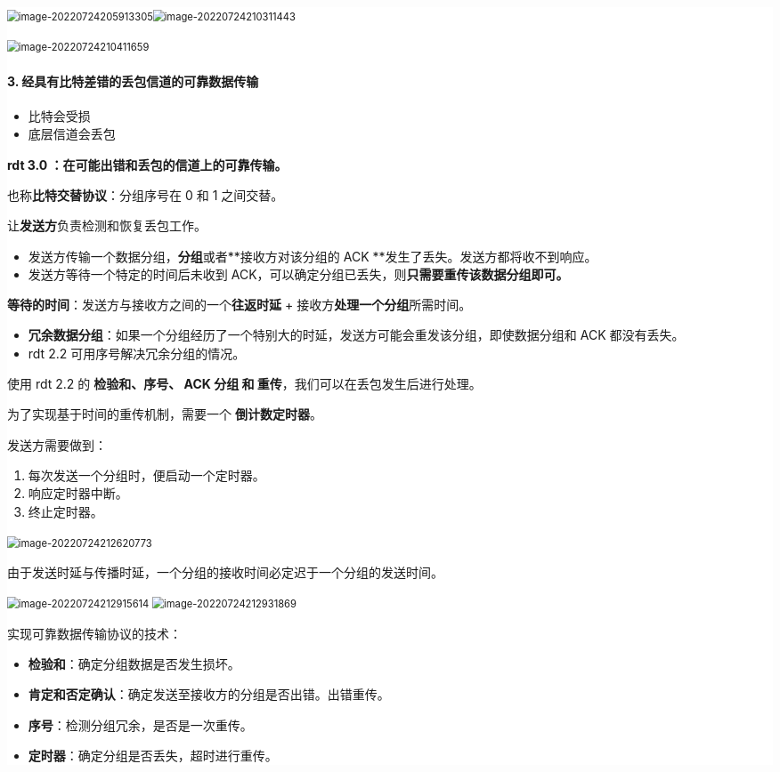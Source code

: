 <img src="C:\Users\Zirina\AppData\Roaming\Typora\typora-user-images\image-20220724205913305.png" alt="image-20220724205913305" style="zoom:80%;" /><img src="C:\Users\Zirina\AppData\Roaming\Typora\typora-user-images\image-20220724210311443.png" alt="image-20220724210311443" style="zoom:80%;" />

<img src="C:\Users\Zirina\AppData\Roaming\Typora\typora-user-images\image-20220724210411659.png" alt="image-20220724210411659" style="zoom:80%;" />

#### 3. 经具有比特差错的丢包信道的可靠数据传输

- 比特会受损
- 底层信道会丢包

**rdt 3.0 ：在可能出错和丢包的信道上的可靠传输。**

也称**比特交替协议**：分组序号在 0 和 1 之间交替。

让**发送方**负责检测和恢复丢包工作。

- 发送方传输一个数据分组，**分组**或者**接收方对该分组的 ACK **发生了丢失。发送方都将收不到响应。
- 发送方等待一个特定的时间后未收到 ACK，可以确定分组已丢失，则**只需要重传该数据分组即可。**

**等待的时间**：发送方与接收方之间的一个**往返时延** + 接收方**处理一个分组**所需时间。

- **冗余数据分组**：如果一个分组经历了一个特别大的时延，发送方可能会重发该分组，即使数据分组和 ACK 都没有丢失。
- rdt 2.2 可用序号解决冗余分组的情况。

使用 rdt 2.2 的 **检验和、序号、 ACK 分组 和 重传**，我们可以在丢包发生后进行处理。

为了实现基于时间的重传机制，需要一个 **倒计数定时器**。

发送方需要做到：

1. 每次发送一个分组时，便启动一个定时器。
2. 响应定时器中断。
3. 终止定时器。

<img src="C:\Users\Zirina\AppData\Roaming\Typora\typora-user-images\image-20220724212620773.png" alt="image-20220724212620773" style="zoom:80%;" />

由于发送时延与传播时延，一个分组的接收时间必定迟于一个分组的发送时间。

<img src="C:\Users\Zirina\AppData\Roaming\Typora\typora-user-images\image-20220724212915614.png" alt="image-20220724212915614" style="zoom:80%;" />

<img src="C:\Users\Zirina\AppData\Roaming\Typora\typora-user-images\image-20220724212931869.png" alt="image-20220724212931869" style="zoom:80%;" />

实现可靠数据传输协议的技术：

- **检验和**：确定分组数据是否发生损坏。

- **肯定和否定确认**：确定发送至接收方的分组是否出错。出错重传。

- **序号**：检测分组冗余，是否是一次重传。

- **定时器**：确定分组是否丢失，超时进行重传。

  



